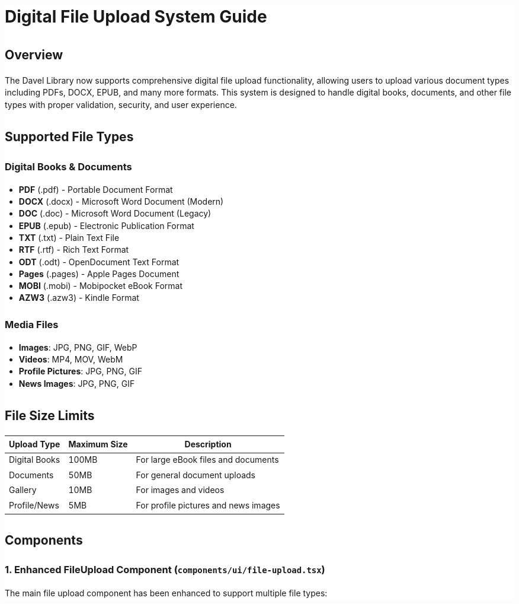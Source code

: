 # Digital File Upload System Guide

## Overview

The Davel Library now supports comprehensive digital file upload functionality, allowing users to upload various document types including PDFs, DOCX, EPUB, and many more formats. This system is designed to handle digital books, documents, and other file types with proper validation, security, and user experience.

## Supported File Types

### Digital Books & Documents
- **PDF** (.pdf) - Portable Document Format
- **DOCX** (.docx) - Microsoft Word Document (Modern)
- **DOC** (.doc) - Microsoft Word Document (Legacy)
- **EPUB** (.epub) - Electronic Publication Format
- **TXT** (.txt) - Plain Text File
- **RTF** (.rtf) - Rich Text Format
- **ODT** (.odt) - OpenDocument Text Format
- **Pages** (.pages) - Apple Pages Document
- **MOBI** (.mobi) - Mobipocket eBook Format
- **AZW3** (.azw3) - Kindle Format

### Media Files
- **Images**: JPG, PNG, GIF, WebP
- **Videos**: MP4, MOV, WebM
- **Profile Pictures**: JPG, PNG, GIF
- **News Images**: JPG, PNG, GIF

## File Size Limits

| Upload Type | Maximum Size | Description |
|-------------|--------------|-------------|
| Digital Books | 100MB | For large eBook files and documents |
| Documents | 50MB | For general document uploads |
| Gallery | 10MB | For images and videos |
| Profile/News | 5MB | For profile pictures and news images |

## Components

### 1. Enhanced FileUpload Component (`components/ui/file-upload.tsx`)

The main file upload component has been enhanced to support multiple file types:
